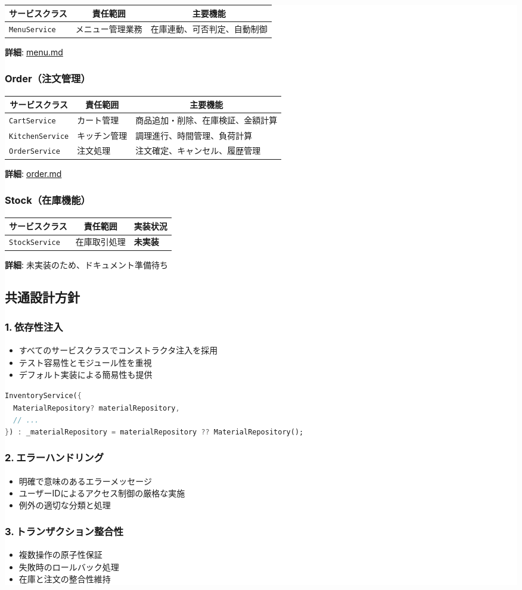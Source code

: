 | サービスクラス | 責任範囲 | 主要機能 |
|----------------|----------|----------|
| `MenuService` | メニュー管理業務 | 在庫連動、可否判定、自動制御 |

**詳細**: [menu.md](./menu.md)

### Order（注文管理）

| サービスクラス | 責任範囲 | 主要機能 |
|----------------|----------|----------|
| `CartService` | カート管理 | 商品追加・削除、在庫検証、金額計算 |
| `KitchenService` | キッチン管理 | 調理進行、時間管理、負荷計算 |
| `OrderService` | 注文処理 | 注文確定、キャンセル、履歴管理 |

**詳細**: [order.md](./order.md)

### Stock（在庫機能）

| サービスクラス | 責任範囲 | 実装状況 |
|----------------|----------|----------|
| `StockService` | 在庫取引処理 | **未実装** |

**詳細**: 未実装のため、ドキュメント準備待ち

## 共通設計方針

### 1. 依存性注入

- すべてのサービスクラスでコンストラクタ注入を採用
- テスト容易性とモジュール性を重視
- デフォルト実装による簡易性も提供

```dart
InventoryService({
  MaterialRepository? materialRepository,
  // ...
}) : _materialRepository = materialRepository ?? MaterialRepository();
```

### 2. エラーハンドリング

- 明確で意味のあるエラーメッセージ
- ユーザーIDによるアクセス制御の厳格な実施
- 例外の適切な分類と処理

### 3. トランザクション整合性

- 複数操作の原子性保証
- 失敗時のロールバック処理
- 在庫と注文の整合性維持
